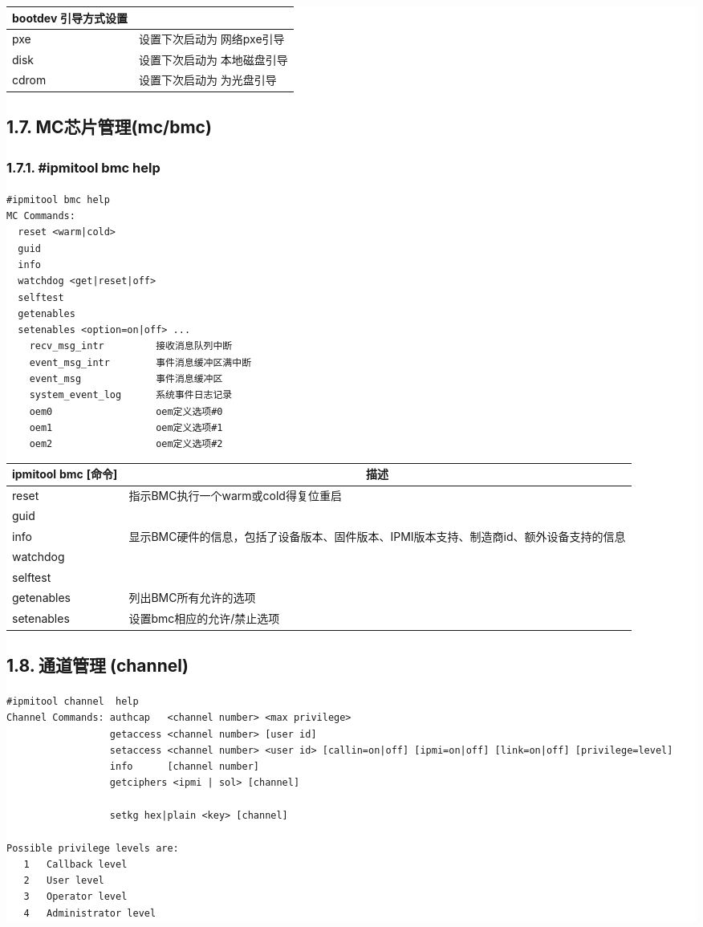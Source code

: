|bootdev 引导方式设置||
| ----------------------| -----------------------------|
|pxe|设置下次启动为 网络pxe引导|
|disk|设置下次启动为 本地磁盘引导|
|cdrom|设置下次启动为 为光盘引导|

## 1.7. MC芯片管理(mc/bmc)

### 1.7.1. #ipmitool bmc help

```
#ipmitool bmc help
MC Commands:
  reset <warm|cold>
  guid
  info
  watchdog <get|reset|off>
  selftest
  getenables
  setenables <option=on|off> ...
    recv_msg_intr         接收消息队列中断
    event_msg_intr        事件消息缓冲区满中断
    event_msg             事件消息缓冲区
    system_event_log      系统事件日志记录
    oem0                  oem定义选项#0 
    oem1                  oem定义选项#1 
    oem2                  oem定义选项#2
```

|ipmitool bmc [命令]|描述|
| ---------------------| -----------------------------------------------------------------------------------------|
|reset|指示BMC执行一个warm或cold得复位重启|
|guid||
|info|显示BMC硬件的信息，包括了设备版本、固件版本、IPMI版本支持、制造商id、额外设备支持的信息|
|watchdog||
|selftest||
|getenables|列出BMC所有允许的选项|
|setenables|设置bmc相应的允许/禁止选项|

## 1.8. 通道管理 (channel)

```
#ipmitool channel  help
Channel Commands: authcap   <channel number> <max privilege>
                  getaccess <channel number> [user id]
                  setaccess <channel number> <user id> [callin=on|off] [ipmi=on|off] [link=on|off] [privilege=level]
                  info      [channel number]
                  getciphers <ipmi | sol> [channel]

                  setkg hex|plain <key> [channel]

Possible privilege levels are:
   1   Callback level
   2   User level
   3   Operator level
   4   Administrator level
```